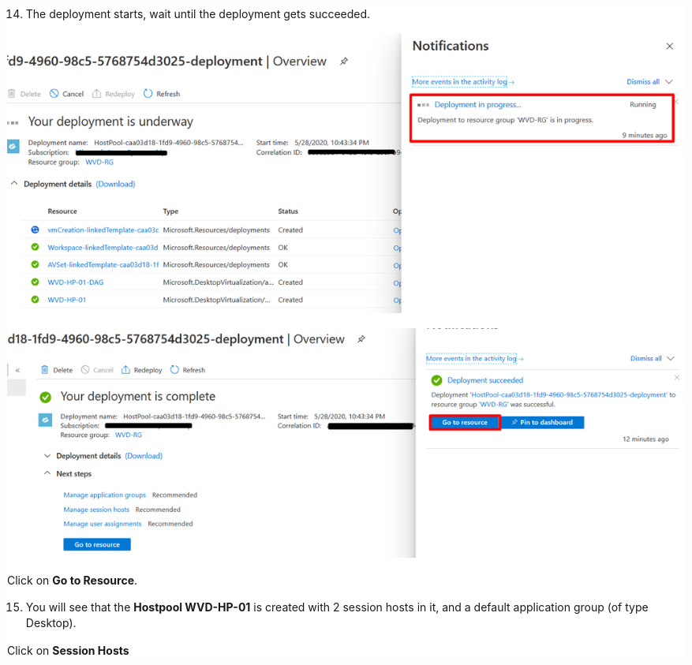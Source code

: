 
14. The deployment starts, wait until the deployment gets succeeded.  

<kbd>![ws name.](media/17.png)</kbd>


<kbd>![ws name.](media/18.png)</kbd>
 
 
Click on **Go to Resource**.

15. You will see that the **Hostpool WVD-HP-01** is created with 2 session hosts in it, and a default application group (of type Desktop). 

Click on **Session Hosts** 
